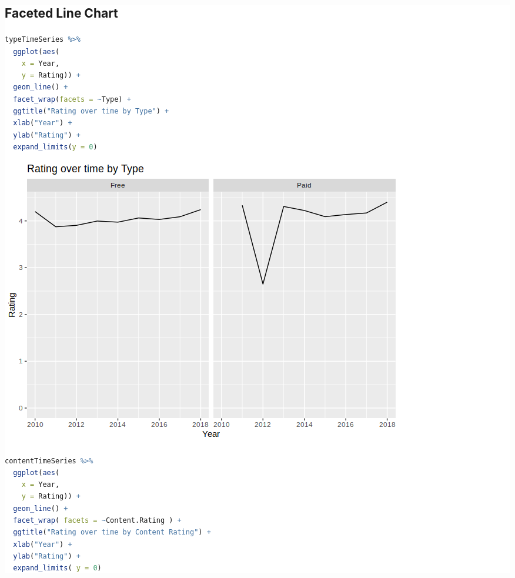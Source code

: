 
Faceted Line Chart
------------------

``` r
typeTimeSeries %>%
  ggplot(aes(
    x = Year,
    y = Rating)) +
  geom_line() +
  facet_wrap(facets = ~Type) +
  ggtitle("Rating over time by Type") +
  xlab("Year") +
  ylab("Rating") +
  expand_limits(y = 0)
```

![](03-TrivariateAnalysis1Qualitative2Quantitative_files/figure-markdown_github/unnamed-chunk-12-1.png)

``` r
contentTimeSeries %>%
  ggplot(aes(
    x = Year,
    y = Rating)) +
  geom_line() +
  facet_wrap( facets = ~Content.Rating ) +
  ggtitle("Rating over time by Content Rating") +
  xlab("Year") +
  ylab("Rating") +
  expand_limits( y = 0)
```
